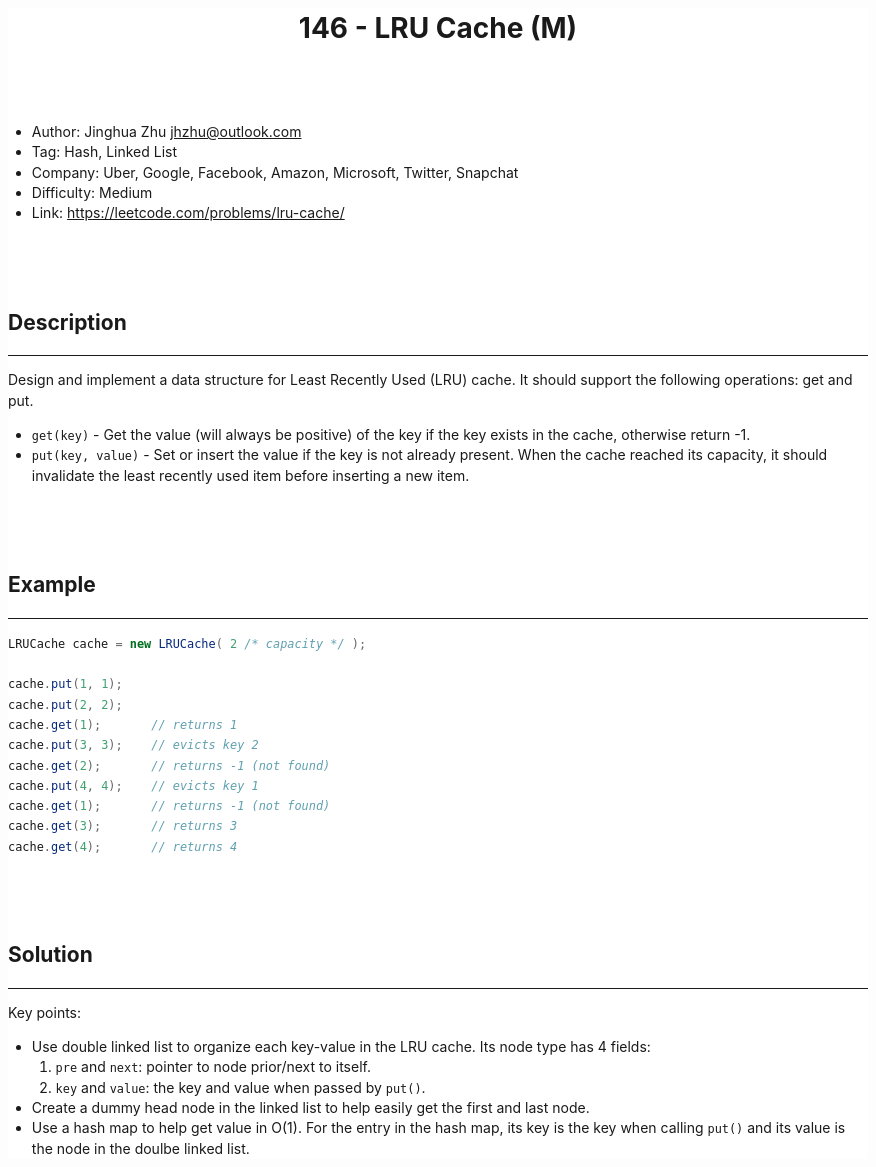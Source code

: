 # <center>146 - LRU Cache (M)</center> 



<br></br>

* Author: Jinghua Zhu <jhzhu@outlook.com>
* Tag: Hash, Linked List
* Company: Uber, Google, Facebook, Amazon, Microsoft, Twitter, Snapchat
* Difficulty: Medium
* Link: https://leetcode.com/problems/lru-cache/

<br></br>



## Description
----
Design and implement a data structure for Least Recently Used (LRU) cache. It should support the following operations: get and put.

- `get(key)` - Get the value (will always be positive) of the key if the key exists in the cache, otherwise return -1.
- `put(key, value)` - Set or insert the value if the key is not already present. When the cache reached its capacity, it should invalidate the least recently used item before inserting a new item.

<br></br>



## Example
----
```Java
LRUCache cache = new LRUCache( 2 /* capacity */ );

cache.put(1, 1);
cache.put(2, 2);
cache.get(1);       // returns 1
cache.put(3, 3);    // evicts key 2
cache.get(2);       // returns -1 (not found)
cache.put(4, 4);    // evicts key 1
cache.get(1);       // returns -1 (not found)
cache.get(3);       // returns 3
cache.get(4);       // returns 4
```

<br></br>



## Solution
----
Key points:
- Use double linked list to organize each key-value in the LRU cache. Its node type has 4 fields:
    1. `pre` and `next`: pointer to node prior/next to itself.
    2. `key` and `value`: the key and value when passed by `put()`.
- Create a dummy head node in the linked list to help easily get the first and last node.
- Use a hash map to help get value in O(1). For the entry in the hash map, its key is the key when calling `put()` and its value is the node in the doulbe linked list.
